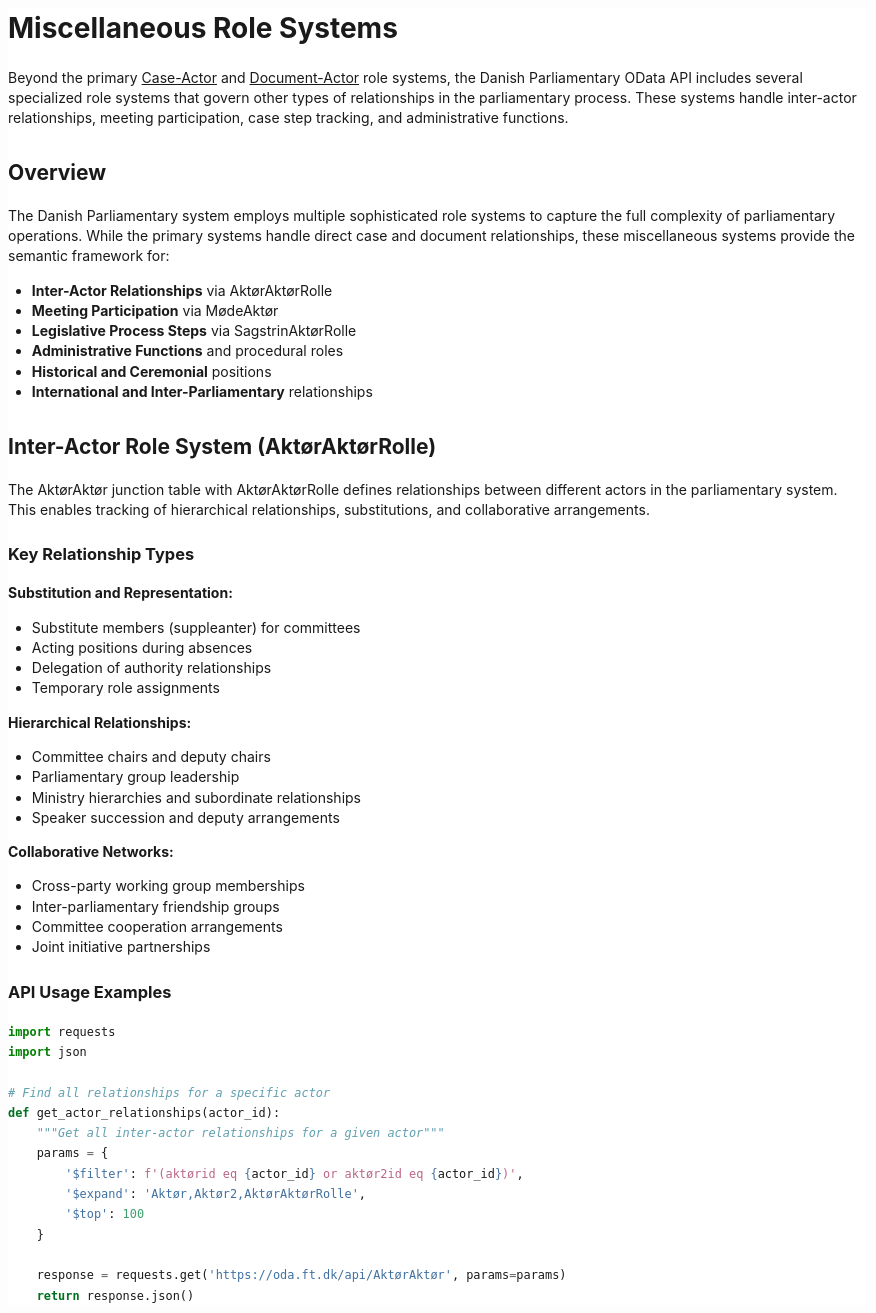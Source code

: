 # Miscellaneous Role Systems

Beyond the primary [Case-Actor](case-actor-roles.md) and [Document-Actor](document-actor-roles.md) role systems, the Danish Parliamentary OData API includes several specialized role systems that govern other types of relationships in the parliamentary process. These systems handle inter-actor relationships, meeting participation, case step tracking, and administrative functions.

## Overview

The Danish Parliamentary system employs multiple sophisticated role systems to capture the full complexity of parliamentary operations. While the primary systems handle direct case and document relationships, these miscellaneous systems provide the semantic framework for:

- **Inter-Actor Relationships** via AktørAktørRolle
- **Meeting Participation** via MødeAktør
- **Legislative Process Steps** via SagstrinAktørRolle  
- **Administrative Functions** and procedural roles
- **Historical and Ceremonial** positions
- **International and Inter-Parliamentary** relationships

## Inter-Actor Role System (AktørAktørRolle)

The AktørAktør junction table with AktørAktørRolle defines relationships between different actors in the parliamentary system. This enables tracking of hierarchical relationships, substitutions, and collaborative arrangements.

### Key Relationship Types

**Substitution and Representation:**
- Substitute members (suppleanter) for committees
- Acting positions during absences
- Delegation of authority relationships
- Temporary role assignments

**Hierarchical Relationships:**
- Committee chairs and deputy chairs
- Parliamentary group leadership
- Ministry hierarchies and subordinate relationships
- Speaker succession and deputy arrangements

**Collaborative Networks:**
- Cross-party working group memberships
- Inter-parliamentary friendship groups
- Committee cooperation arrangements
- Joint initiative partnerships

### API Usage Examples

```python
import requests
import json

# Find all relationships for a specific actor
def get_actor_relationships(actor_id):
    """Get all inter-actor relationships for a given actor"""
    params = {
        '$filter': f'(aktørid eq {actor_id} or aktør2id eq {actor_id})',
        '$expand': 'Aktør,Aktør2,AktørAktørRolle',
        '$top': 100
    }
    
    response = requests.get('https://oda.ft.dk/api/AktørAktør', params=params)
    return response.json()

```